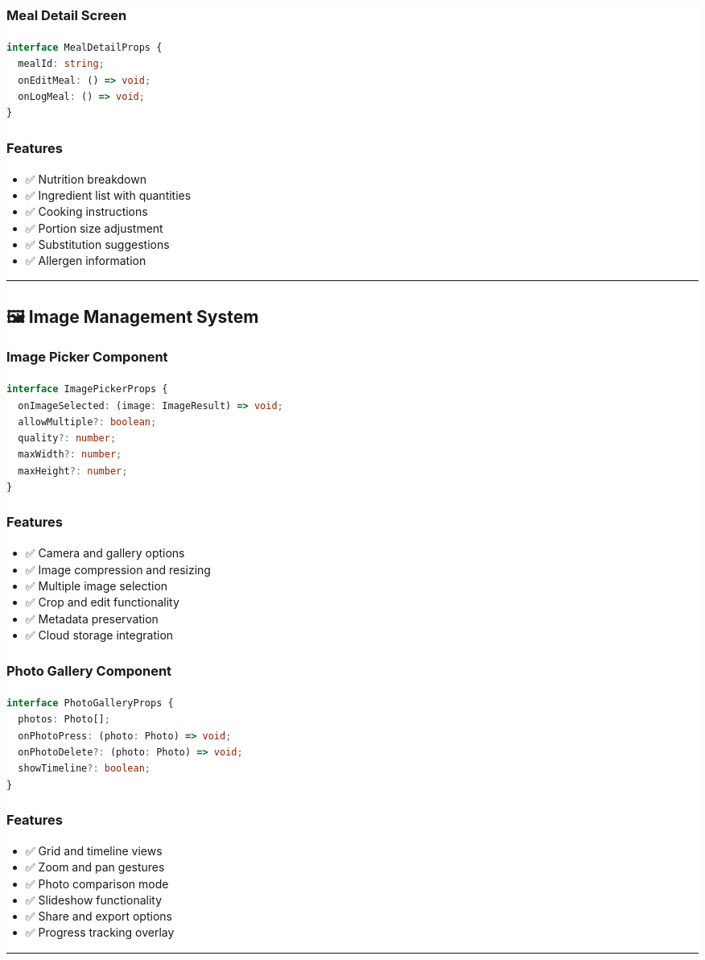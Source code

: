 ### **Meal Detail Screen**
```typescript
interface MealDetailProps {
  mealId: string;
  onEditMeal: () => void;
  onLogMeal: () => void;
}
```

### **Features**
- ✅ Nutrition breakdown
- ✅ Ingredient list with quantities
- ✅ Cooking instructions
- ✅ Portion size adjustment
- ✅ Substitution suggestions
- ✅ Allergen information

---

## 🖼️ **Image Management System**

### **Image Picker Component**
```typescript
interface ImagePickerProps {
  onImageSelected: (image: ImageResult) => void;
  allowMultiple?: boolean;
  quality?: number;
  maxWidth?: number;
  maxHeight?: number;
}
```

### **Features**
- ✅ Camera and gallery options
- ✅ Image compression and resizing
- ✅ Multiple image selection
- ✅ Crop and edit functionality
- ✅ Metadata preservation
- ✅ Cloud storage integration

### **Photo Gallery Component**
```typescript
interface PhotoGalleryProps {
  photos: Photo[];
  onPhotoPress: (photo: Photo) => void;
  onPhotoDelete?: (photo: Photo) => void;
  showTimeline?: boolean;
}
```

### **Features**
- ✅ Grid and timeline views
- ✅ Zoom and pan gestures
- ✅ Photo comparison mode
- ✅ Slideshow functionality
- ✅ Share and export options
- ✅ Progress tracking overlay

---